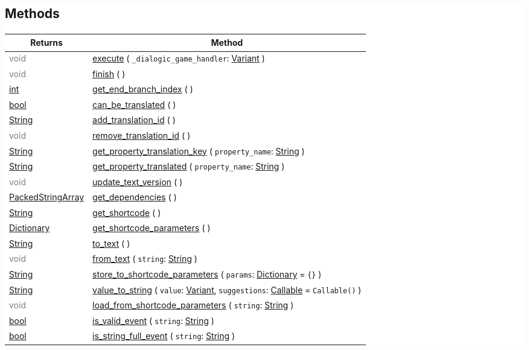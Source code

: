 ## Methods
Returns | Method 
--- | --- 
<span style = "color: gray">void</span> | [<span class="hljs-title">execute</span>](#method-execute) ( `_dialogic_game_handler`: [Variant](https://docs.godotengine.org/en/latest/classes/class_variant.html#class-variant) ) 
<span style = "color: gray">void</span> | [<span class="hljs-title">finish</span>](#method-finish) ( ) 
<span class="hljs-attribute">[int](https://docs.godotengine.org/en/latest/classes/class_int.html#class-int)</span> | [<span class="hljs-title">get_end_branch_index</span>](#method-get_end_branch_index) ( ) 
<span class="hljs-attribute">[bool](https://docs.godotengine.org/en/latest/classes/class_bool.html#class-bool)</span> | [<span class="hljs-title">can_be_translated</span>](#method-can_be_translated) ( ) 
<span class="hljs-attribute">[String](https://docs.godotengine.org/en/latest/classes/class_string.html#class-string)</span> | [<span class="hljs-title">add_translation_id</span>](#method-add_translation_id) ( ) 
<span style = "color: gray">void</span> | [<span class="hljs-title">remove_translation_id</span>](#method-remove_translation_id) ( ) 
<span class="hljs-attribute">[String](https://docs.godotengine.org/en/latest/classes/class_string.html#class-string)</span> | [<span class="hljs-title">get_property_translation_key</span>](#method-get_property_translation_key) ( `property_name`: [String](https://docs.godotengine.org/en/latest/classes/class_string.html#class-string) ) 
<span class="hljs-attribute">[String](https://docs.godotengine.org/en/latest/classes/class_string.html#class-string)</span> | [<span class="hljs-title">get_property_translated</span>](#method-get_property_translated) ( `property_name`: [String](https://docs.godotengine.org/en/latest/classes/class_string.html#class-string) ) 
<span style = "color: gray">void</span> | [<span class="hljs-title">update_text_version</span>](#method-update_text_version) ( ) 
<span class="hljs-attribute">[PackedStringArray](https://docs.godotengine.org/en/latest/classes/class_packedstringarray.html#class-packedstringarray)</span> | [<span class="hljs-title">get_dependencies</span>](#method-get_dependencies) ( ) 
<span class="hljs-attribute">[String](https://docs.godotengine.org/en/latest/classes/class_string.html#class-string)</span> | [<span class="hljs-title">get_shortcode</span>](#method-get_shortcode) ( ) 
<span class="hljs-attribute">[Dictionary](https://docs.godotengine.org/en/latest/classes/class_dictionary.html#class-dictionary)</span> | [<span class="hljs-title">get_shortcode_parameters</span>](#method-get_shortcode_parameters) ( ) 
<span class="hljs-attribute">[String](https://docs.godotengine.org/en/latest/classes/class_string.html#class-string)</span> | [<span class="hljs-title">to_text</span>](#method-to_text) ( ) 
<span style = "color: gray">void</span> | [<span class="hljs-title">from_text</span>](#method-from_text) ( `string`: [String](https://docs.godotengine.org/en/latest/classes/class_string.html#class-string) ) 
<span class="hljs-attribute">[String](https://docs.godotengine.org/en/latest/classes/class_string.html#class-string)</span> | [<span class="hljs-title">store_to_shortcode_parameters</span>](#method-store_to_shortcode_parameters) ( `params`: [Dictionary](https://docs.godotengine.org/en/latest/classes/class_dictionary.html#class-dictionary) = `{}` ) 
<span class="hljs-attribute">[String](https://docs.godotengine.org/en/latest/classes/class_string.html#class-string)</span> | [<span class="hljs-title">value_to_string</span>](#method-value_to_string) ( `value`: [Variant](https://docs.godotengine.org/en/latest/classes/class_variant.html#class-variant), `suggestions`: [Callable](https://docs.godotengine.org/en/latest/classes/class_callable.html#class-callable) = `Callable()` ) 
<span style = "color: gray">void</span> | [<span class="hljs-title">load_from_shortcode_parameters</span>](#method-load_from_shortcode_parameters) ( `string`: [String](https://docs.godotengine.org/en/latest/classes/class_string.html#class-string) ) 
<span class="hljs-attribute">[bool](https://docs.godotengine.org/en/latest/classes/class_bool.html#class-bool)</span> | [<span class="hljs-title">is_valid_event</span>](#method-is_valid_event) ( `string`: [String](https://docs.godotengine.org/en/latest/classes/class_string.html#class-string) ) 
<span class="hljs-attribute">[bool](https://docs.godotengine.org/en/latest/classes/class_bool.html#class-bool)</span> | [<span class="hljs-title">is_string_full_event</span>](#method-is_string_full_event) ( `string`: [String](https://docs.godotengine.org/en/latest/classes/class_string.html#class-string) ) 